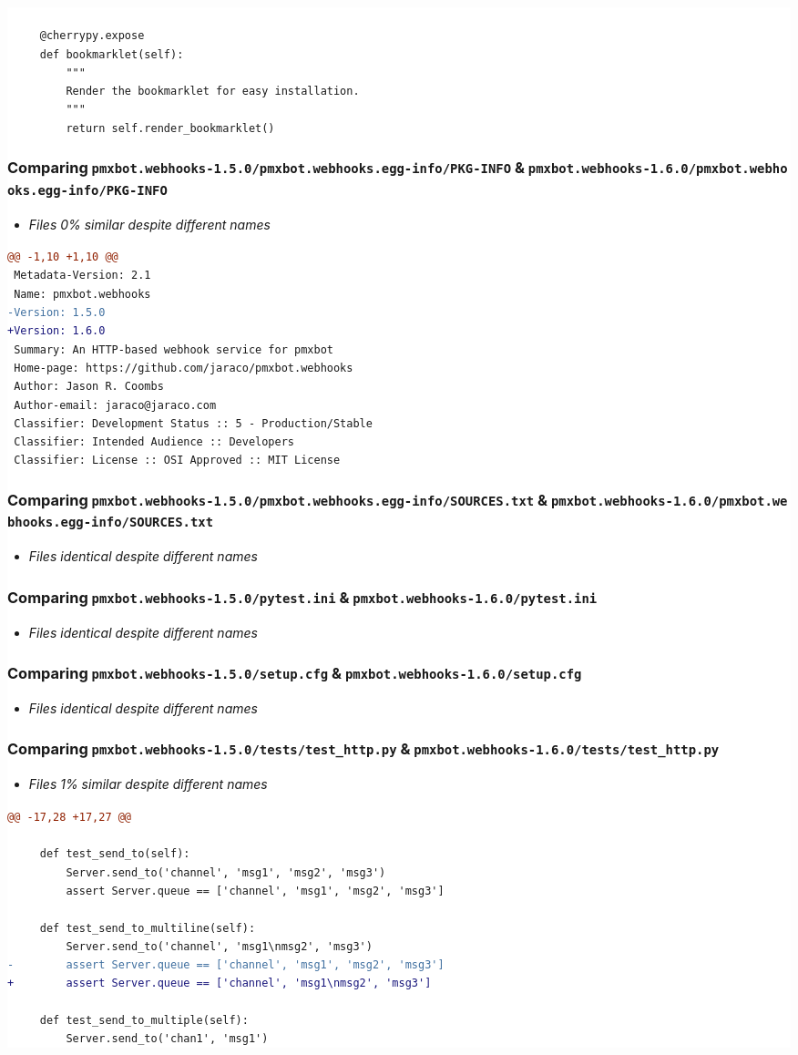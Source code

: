 ```diff
 
     @cherrypy.expose
     def bookmarklet(self):
         """
         Render the bookmarklet for easy installation.
         """
         return self.render_bookmarklet()
```

### Comparing `pmxbot.webhooks-1.5.0/pmxbot.webhooks.egg-info/PKG-INFO` & `pmxbot.webhooks-1.6.0/pmxbot.webhooks.egg-info/PKG-INFO`

 * *Files 0% similar despite different names*

```diff
@@ -1,10 +1,10 @@
 Metadata-Version: 2.1
 Name: pmxbot.webhooks
-Version: 1.5.0
+Version: 1.6.0
 Summary: An HTTP-based webhook service for pmxbot
 Home-page: https://github.com/jaraco/pmxbot.webhooks
 Author: Jason R. Coombs
 Author-email: jaraco@jaraco.com
 Classifier: Development Status :: 5 - Production/Stable
 Classifier: Intended Audience :: Developers
 Classifier: License :: OSI Approved :: MIT License
```

### Comparing `pmxbot.webhooks-1.5.0/pmxbot.webhooks.egg-info/SOURCES.txt` & `pmxbot.webhooks-1.6.0/pmxbot.webhooks.egg-info/SOURCES.txt`

 * *Files identical despite different names*

### Comparing `pmxbot.webhooks-1.5.0/pytest.ini` & `pmxbot.webhooks-1.6.0/pytest.ini`

 * *Files identical despite different names*

### Comparing `pmxbot.webhooks-1.5.0/setup.cfg` & `pmxbot.webhooks-1.6.0/setup.cfg`

 * *Files identical despite different names*

### Comparing `pmxbot.webhooks-1.5.0/tests/test_http.py` & `pmxbot.webhooks-1.6.0/tests/test_http.py`

 * *Files 1% similar despite different names*

```diff
@@ -17,28 +17,27 @@
 
     def test_send_to(self):
         Server.send_to('channel', 'msg1', 'msg2', 'msg3')
         assert Server.queue == ['channel', 'msg1', 'msg2', 'msg3']
 
     def test_send_to_multiline(self):
         Server.send_to('channel', 'msg1\nmsg2', 'msg3')
-        assert Server.queue == ['channel', 'msg1', 'msg2', 'msg3']
+        assert Server.queue == ['channel', 'msg1\nmsg2', 'msg3']
 
     def test_send_to_multiple(self):
         Server.send_to('chan1', 'msg1')
```